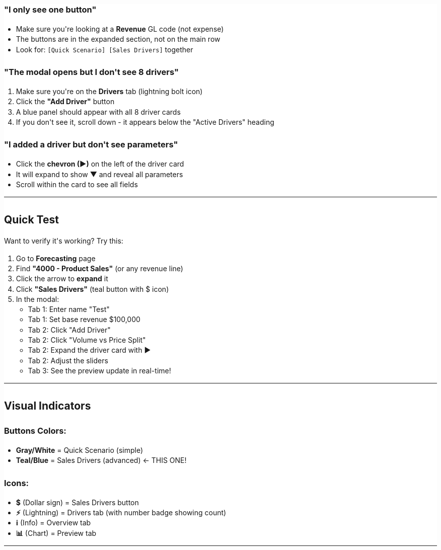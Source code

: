 ### "I only see one button"
- Make sure you're looking at a **Revenue** GL code (not expense)
- The buttons are in the expanded section, not on the main row
- Look for: `[Quick Scenario] [Sales Drivers]` together

### "The modal opens but I don't see 8 drivers"
1. Make sure you're on the **Drivers** tab (lightning bolt icon)
2. Click the **"Add Driver"** button
3. A blue panel should appear with all 8 driver cards
4. If you don't see it, scroll down - it appears below the "Active Drivers" heading

### "I added a driver but don't see parameters"
- Click the **chevron (▶)** on the left of the driver card
- It will expand to show ▼ and reveal all parameters
- Scroll within the card to see all fields

---

## Quick Test

Want to verify it's working? Try this:

1. Go to **Forecasting** page
2. Find **"4000 - Product Sales"** (or any revenue line)
3. Click the arrow to **expand** it
4. Click **"Sales Drivers"** (teal button with $ icon)
5. In the modal:
   - Tab 1: Enter name "Test"
   - Tab 1: Set base revenue $100,000
   - Tab 2: Click "Add Driver"
   - Tab 2: Click "Volume vs Price Split"
   - Tab 2: Expand the driver card with ▶
   - Tab 2: Adjust the sliders
   - Tab 3: See the preview update in real-time!

---

## Visual Indicators

### Buttons Colors:
- **Gray/White** = Quick Scenario (simple)
- **Teal/Blue** = Sales Drivers (advanced) ← THIS ONE!

### Icons:
- **$** (Dollar sign) = Sales Drivers button
- **⚡** (Lightning) = Drivers tab (with number badge showing count)
- **ℹ️** (Info) = Overview tab
- **📊** (Chart) = Preview tab

---
